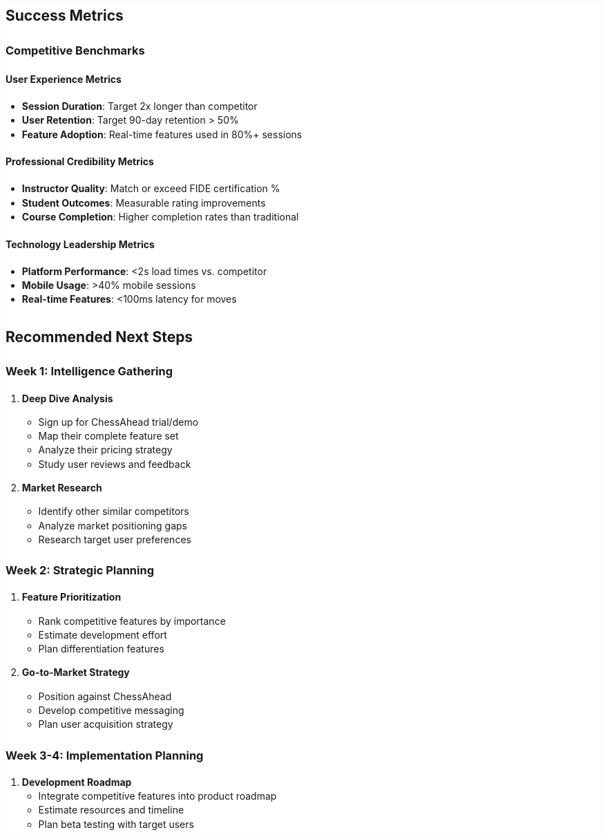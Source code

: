 ## Success Metrics

### **Competitive Benchmarks**

#### **User Experience Metrics**
- **Session Duration**: Target 2x longer than competitor
- **User Retention**: Target 90-day retention > 50%
- **Feature Adoption**: Real-time features used in 80%+ sessions

#### **Professional Credibility Metrics**
- **Instructor Quality**: Match or exceed FIDE certification %
- **Student Outcomes**: Measurable rating improvements
- **Course Completion**: Higher completion rates than traditional

#### **Technology Leadership Metrics**
- **Platform Performance**: <2s load times vs. competitor
- **Mobile Usage**: >40% mobile sessions
- **Real-time Features**: <100ms latency for moves

## Recommended Next Steps

### **Week 1: Intelligence Gathering**
1. **Deep Dive Analysis**
   - Sign up for ChessAhead trial/demo
   - Map their complete feature set
   - Analyze their pricing strategy
   - Study user reviews and feedback

2. **Market Research**
   - Identify other similar competitors
   - Analyze market positioning gaps
   - Research target user preferences

### **Week 2: Strategic Planning**
1. **Feature Prioritization**
   - Rank competitive features by importance
   - Estimate development effort
   - Plan differentiation features

2. **Go-to-Market Strategy**
   - Position against ChessAhead
   - Develop competitive messaging
   - Plan user acquisition strategy

### **Week 3-4: Implementation Planning**
1. **Development Roadmap**
   - Integrate competitive features into product roadmap
   - Estimate resources and timeline
   - Plan beta testing with target users
